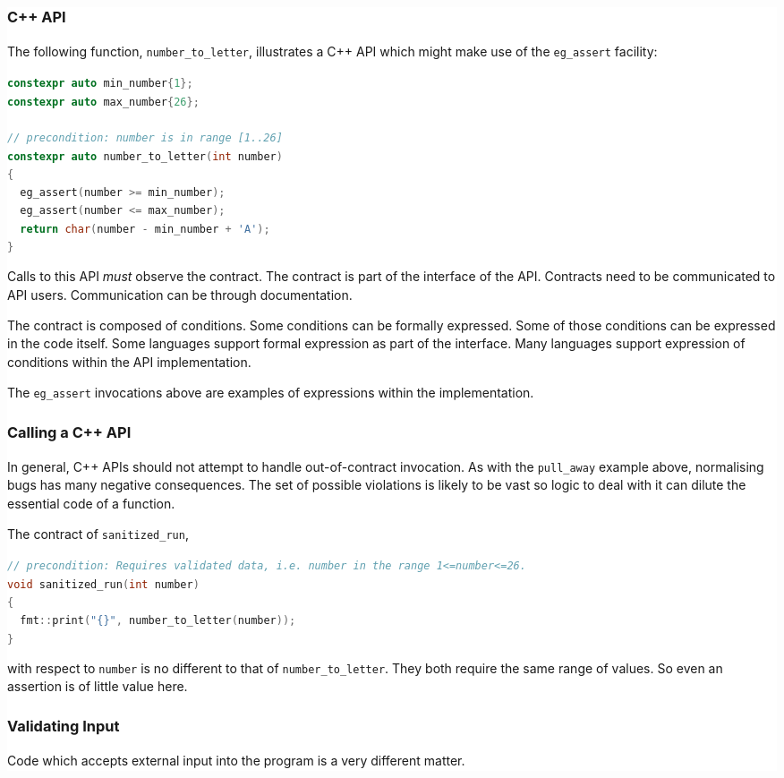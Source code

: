 ### C++ API

The following function, `number_to_letter`, illustrates a C++ API which might make
use of the `eg_assert` facility:

```c++
constexpr auto min_number{1};
constexpr auto max_number{26};

// precondition: number is in range [1..26]
constexpr auto number_to_letter(int number)
{
  eg_assert(number >= min_number);
  eg_assert(number <= max_number);
  return char(number - min_number + 'A');
}
```

Calls to this API *must* observe the contract.
The contract is part of the interface of the API.
Contracts need to be communicated to API users.
Communication can be through documentation.

The contract is composed of conditions.
Some conditions can be formally expressed.
Some of those conditions can be expressed in the code itself.
Some languages support formal expression as part of the interface.
Many languages support expression of conditions within the API implementation.

The `eg_assert` invocations above are examples of expressions within the implementation.

### Calling a C++ API

In general, C++ APIs should not attempt to handle out-of-contract invocation.
As with the `pull_away` example above, normalising bugs has many negative consequences.
The set of possible violations is likely to be vast
so logic to deal with it can dilute the essential code of a function.

The contract of `sanitized_run`,

```c++
// precondition: Requires validated data, i.e. number in the range 1<=number<=26.
void sanitized_run(int number)
{
  fmt::print("{}", number_to_letter(number));
}
```

with respect to `number` is no different to that of `number_to_letter`.
They both require the same range of values.
So even an assertion is of little value here.

### Validating Input

Code which accepts external input into the program is a very different matter.

